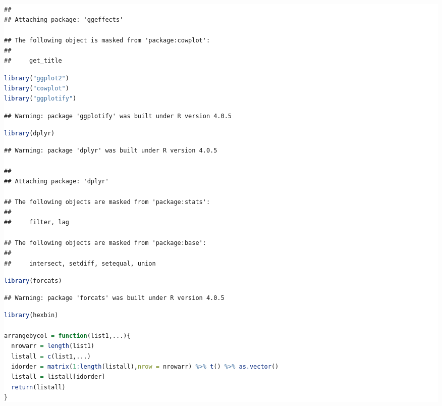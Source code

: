     ## 
    ## Attaching package: 'ggeffects'

    ## The following object is masked from 'package:cowplot':
    ## 
    ##     get_title

``` r
library("ggplot2")
library("cowplot")
library("ggplotify")
```

    ## Warning: package 'ggplotify' was built under R version 4.0.5

``` r
library(dplyr)
```

    ## Warning: package 'dplyr' was built under R version 4.0.5

    ## 
    ## Attaching package: 'dplyr'

    ## The following objects are masked from 'package:stats':
    ## 
    ##     filter, lag

    ## The following objects are masked from 'package:base':
    ## 
    ##     intersect, setdiff, setequal, union

``` r
library(forcats)
```

    ## Warning: package 'forcats' was built under R version 4.0.5

``` r
library(hexbin)

arrangebycol = function(list1,...){
  nrowarr = length(list1)
  listall = c(list1,...)
  idorder = matrix(1:length(listall),nrow = nrowarr) %>% t() %>% as.vector()
  listall = listall[idorder]
  return(listall)
}
```
